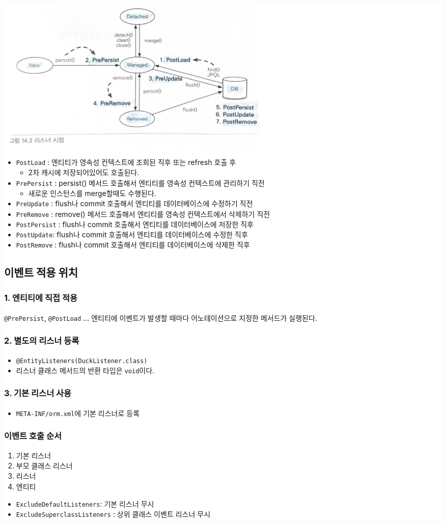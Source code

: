 <img src="img.png" width="500">

-  `PostLoad` : 엔티티가 영속성 컨텍스트에 조회된 직후 또는 refresh 호출 후
    - 2차 캐시에 저장되어있어도 호출된다.
- `PrePersist` : persist() 메서드 호출해서 엔티티를 영속성 컨텍스트에 관리하기 직전
    - 새로운 인스턴스를 merge할때도 수행된다.
- `PreUpdate` : flush나 commit 호출해서 엔티티를 데이터베이스에 수정하기 직전
- `PreRemove` : remove() 메서드 호출해서 엔티티를 영속성 컨텍스트에서 삭제하기 직전
- `PostPersist` : flush나 commit 호출해서 엔티티를 데이터베이스에 저장한 직후
- `PostUpdate`: flush나 commit 호출해서 엔티티를 데이터베이스에 수정한 직후
- `PostRemove` : flush나 commit 호출해서 엔티티를 데이터베이스에 삭제한 직후

## 이벤트 적용 위치
### 1. 엔티티에 직접 적용
`@PrePersist`, `@PostLoad` ...
엔티티에 이벤트가 발생할 때마다 어노테이션으로 지정한 메서드가 실행된다.

### 2. 별도의 리스너 등록
- `@EntityListeners(DuckListener.class)`
- 리스너 클래스 메서드의 반환 타입은 `void`이다.

### 3. 기본 리스너 사용
- `META-INF/orm.xml`에 기본 리스너로 등록

### 이벤트 호출 순서
1. 기본 리스너
2. 부모 클래스 리스너
3. 리스너
4. 엔티티
- `ExcludeDefaultListeners`: 기본 리스너 무시
- `ExcludeSuperclassListeners` : 상위 클래스 이벤트 리스너 무시
